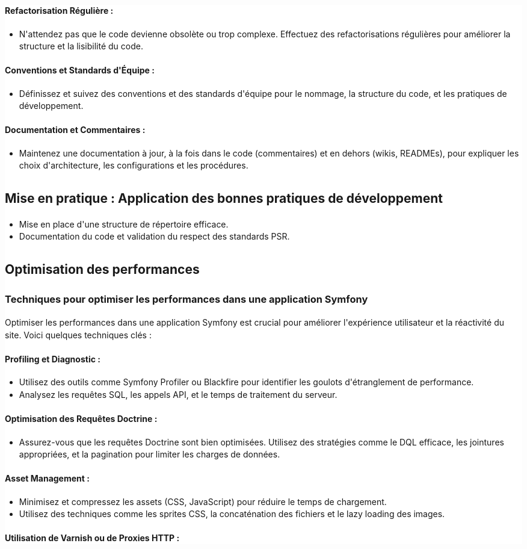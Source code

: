 #### Refactorisation Régulière :

- N'attendez pas que le code devienne obsolète ou trop complexe. Effectuez des refactorisations régulières pour
  améliorer la structure et la lisibilité du code.

#### Conventions et Standards d'Équipe :

- Définissez et suivez des conventions et des standards d'équipe pour le nommage, la structure du code, et les pratiques
  de développement.

#### Documentation et Commentaires :

- Maintenez une documentation à jour, à la fois dans le code (commentaires) et en dehors (wikis, READMEs), pour
  expliquer les choix d'architecture, les configurations et les procédures.

## Mise en pratique : Application des bonnes pratiques de développement

- Mise en place d'une structure de répertoire efficace.
- Documentation du code et validation du respect des standards PSR.

## Optimisation des performances

### Techniques pour optimiser les performances dans une application Symfony

Optimiser les performances dans une application Symfony est crucial pour améliorer l'expérience utilisateur et la
réactivité du site. Voici quelques techniques clés :

#### Profiling et Diagnostic :

- Utilisez des outils comme Symfony Profiler ou Blackfire pour identifier les goulots d'étranglement de performance.
- Analysez les requêtes SQL, les appels API, et le temps de traitement du serveur.

#### Optimisation des Requêtes Doctrine :

- Assurez-vous que les requêtes Doctrine sont bien optimisées. Utilisez des stratégies comme le DQL efficace, les
  jointures appropriées, et la pagination pour limiter les charges de données.

#### Asset Management :

- Minimisez et compressez les assets (CSS, JavaScript) pour réduire le temps de chargement.
- Utilisez des techniques comme les sprites CSS, la concaténation des fichiers et le lazy loading des images.

#### Utilisation de Varnish ou de Proxies HTTP :
